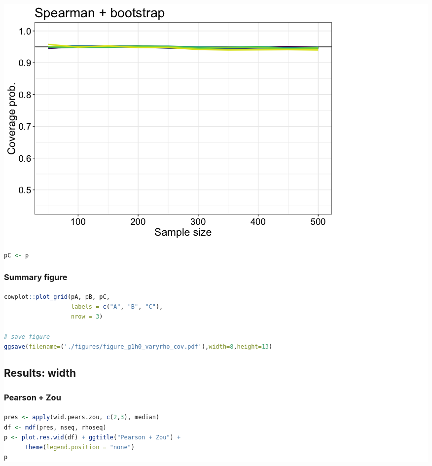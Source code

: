 ![](coverage_test_files/figure-gfm/unnamed-chunk-18-1.png)

``` r
pC <- p
```

### Summary figure

``` r
cowplot::plot_grid(pA, pB, pC,
                   labels = c("A", "B", "C"), 
                   nrow = 3)

# save figure
ggsave(filename=('./figures/figure_g1h0_varyrho_cov.pdf'),width=8,height=13)
```

## Results: width

### Pearson + Zou

``` r
pres <- apply(wid.pears.zou, c(2,3), median)
df <- mdf(pres, nseq, rhoseq)
p <- plot.res.wid(df) + ggtitle("Pearson + Zou") + 
      theme(legend.position = "none")
p
```
